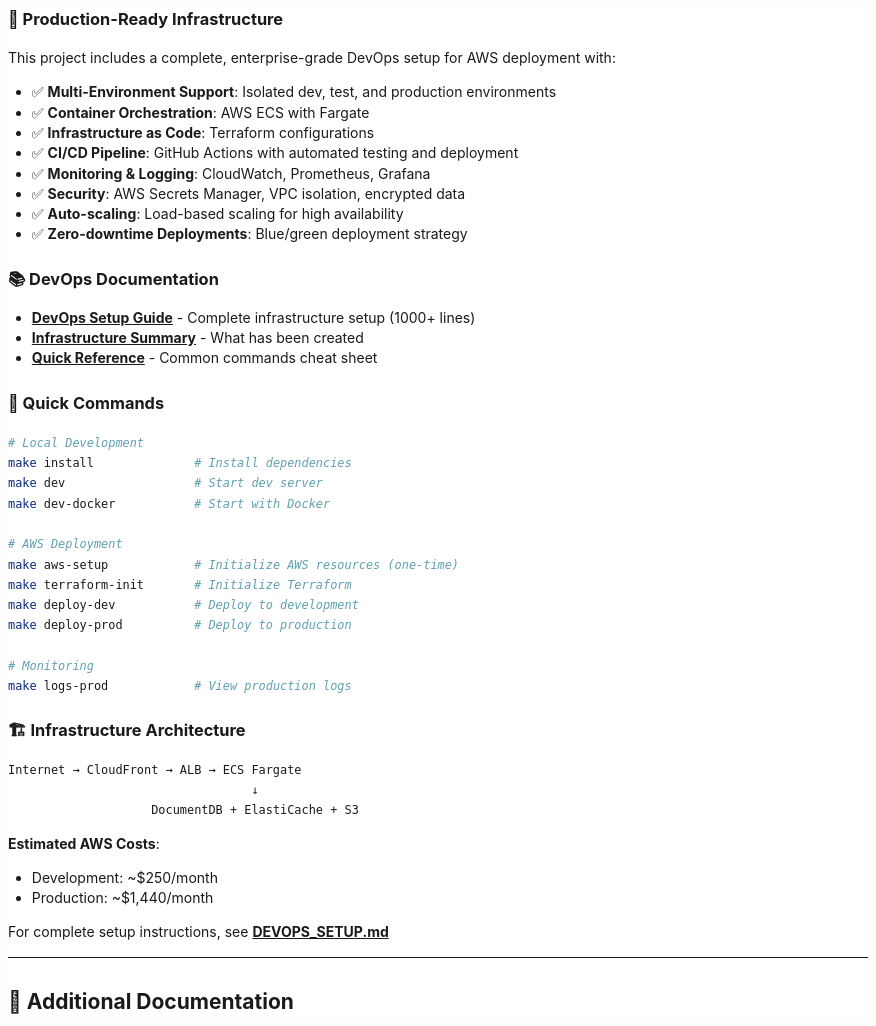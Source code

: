 ### 🚀 Production-Ready Infrastructure

This project includes a complete, enterprise-grade DevOps setup for AWS deployment with:

- ✅ **Multi-Environment Support**: Isolated dev, test, and production environments
- ✅ **Container Orchestration**: AWS ECS with Fargate
- ✅ **Infrastructure as Code**: Terraform configurations
- ✅ **CI/CD Pipeline**: GitHub Actions with automated testing and deployment
- ✅ **Monitoring & Logging**: CloudWatch, Prometheus, Grafana
- ✅ **Security**: AWS Secrets Manager, VPC isolation, encrypted data
- ✅ **Auto-scaling**: Load-based scaling for high availability
- ✅ **Zero-downtime Deployments**: Blue/green deployment strategy

### 📚 DevOps Documentation

- **[DevOps Setup Guide](DEVOPS_SETUP.md)** - Complete infrastructure setup (1000+ lines)
- **[Infrastructure Summary](INFRASTRUCTURE_SUMMARY.md)** - What has been created
- **[Quick Reference](QUICK_REFERENCE.md)** - Common commands cheat sheet

### 🎯 Quick Commands

```bash
# Local Development
make install              # Install dependencies
make dev                  # Start dev server
make dev-docker           # Start with Docker

# AWS Deployment
make aws-setup            # Initialize AWS resources (one-time)
make terraform-init       # Initialize Terraform
make deploy-dev           # Deploy to development
make deploy-prod          # Deploy to production

# Monitoring
make logs-prod            # View production logs
```

### 🏗️ Infrastructure Architecture

```
Internet → CloudFront → ALB → ECS Fargate
                                  ↓
                    DocumentDB + ElastiCache + S3
```

**Estimated AWS Costs**:

- Development: ~$250/month
- Production: ~$1,440/month

For complete setup instructions, see **[DEVOPS_SETUP.md](DEVOPS_SETUP.md)**

---

## 📖 Additional Documentation
